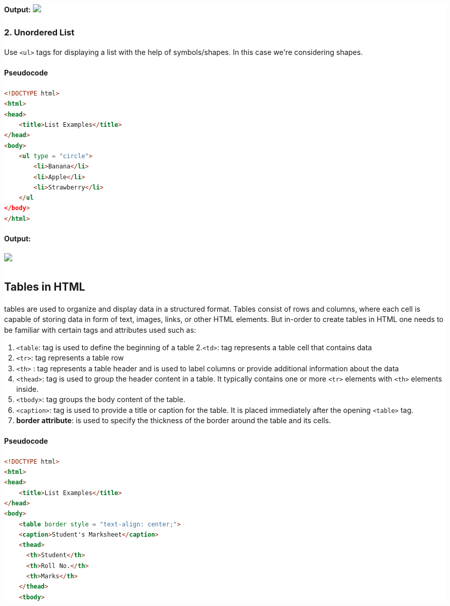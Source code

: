 **Output:**
![](https://d2beiqkhq929f0.cloudfront.net/public_assets/assets/000/049/118/original/upload_ef0ce2a0099cb2aed2158fe245251153.png?1695110223)

### 2. Unordered List
Use `<ul>` tags for displaying a list with the help of symbols/shapes. In this case we're considering shapes. 
#### Pseudocode
```html
<!DOCTYPE html>
<html>
<head>
    <title>List Examples</title>
</head>
<body>
    <ul type = "circle">
        <li>Banana</li>
        <li>Apple</li>
        <li>Strawberry</li>
    </ul
</body>
</html>
```
#### Output:
![](https://d2beiqkhq929f0.cloudfront.net/public_assets/assets/000/049/119/original/upload_c4298d24e8363ee59290b3ea888e16ca.png?1695110251)


## Tables in HTML

tables are used to organize and display data in a structured format. Tables consist of rows and columns, where each cell is capable of storing data in form of text, images, links, or other HTML elements. But in-order to create tables in HTML one needs to be familiar with certain tags and attributes used such as:
1. `<table`:  tag is used to define the beginning of a table
2.`<td>`: tag represents a table cell that contains data
3. `<tr>`: tag represents a table row
4. `<th>` : tag represents a table header and is used to label columns or provide additional information about the data
5. `<thead>`: tag is used to group the header content in a table. It typically contains one or more `<tr>` elements with `<th>` elements inside.
6. `<tbody>`: tag groups the body content of the table. 
7. `<caption>`: tag is used to provide a title or caption for the table. It is placed immediately after the opening `<table>` tag.
8. **border attribute**: is used to specify the thickness of the border around the table and its cells.



#### Pseudocode
```html
<!DOCTYPE html>
<html>
<head>
    <title>List Examples</title>
</head>
<body>
    <table border style = "text-align: center;">
    <caption>Student's Marksheet</caption>
    <thead>
      <th>Student</th>
      <th>Roll No.</th>
      <th>Marks</th>
    </thead>
    <tbody>
```